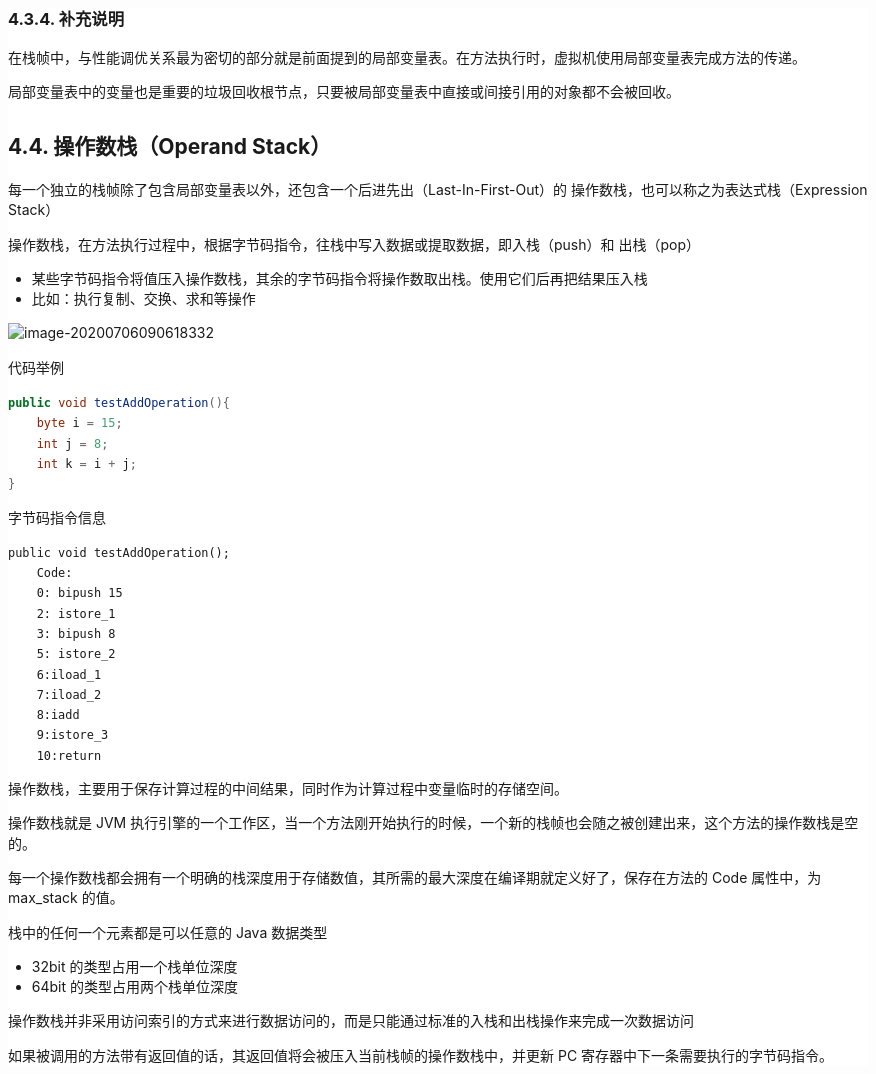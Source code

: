 ### 4.3.4. 补充说明

在栈帧中，与性能调优关系最为密切的部分就是前面提到的局部变量表。在方法执行时，虚拟机使用局部变量表完成方法的传递。

局部变量表中的变量也是重要的垃圾回收根节点，只要被局部变量表中直接或间接引用的对象都不会被回收。

## 4.4. 操作数栈（Operand Stack）

每一个独立的栈帧除了包含局部变量表以外，还包含一个后进先出（Last-In-First-Out）的 操作数栈，也可以称之为表达式栈（Expression Stack）

操作数栈，在方法执行过程中，根据字节码指令，往栈中写入数据或提取数据，即入栈（push）和 出栈（pop）

*   某些字节码指令将值压入操作数栈，其余的字节码指令将操作数取出栈。使用它们后再把结果压入栈
*   比如：执行复制、交换、求和等操作

![image-20200706090618332](https://learnone.oss-cn-beijing.aliyuncs.com/pic/202401051439351.png)

代码举例

```java
public void testAddOperation(){
    byte i = 15;
    int j = 8;
    int k = i + j;
}
```

字节码指令信息

```shell
public void testAddOperation();
    Code:
    0: bipush 15
    2: istore_1
    3: bipush 8
    5: istore_2
    6:iload_1
    7:iload_2
    8:iadd
    9:istore_3
    10:return
```

操作数栈，主要用于保存计算过程的中间结果，同时作为计算过程中变量临时的存储空间。

操作数栈就是 JVM 执行引擎的一个工作区，当一个方法刚开始执行的时候，一个新的栈帧也会随之被创建出来，这个方法的操作数栈是空的。

每一个操作数栈都会拥有一个明确的栈深度用于存储数值，其所需的最大深度在编译期就定义好了，保存在方法的 Code 属性中，为 max\_stack 的值。

栈中的任何一个元素都是可以任意的 Java 数据类型

*   32bit 的类型占用一个栈单位深度
*   64bit 的类型占用两个栈单位深度

操作数栈并非采用访问索引的方式来进行数据访问的，而是只能通过标准的入栈和出栈操作来完成一次数据访问

如果被调用的方法带有返回值的话，其返回值将会被压入当前栈帧的操作数栈中，并更新 PC 寄存器中下一条需要执行的字节码指令。
